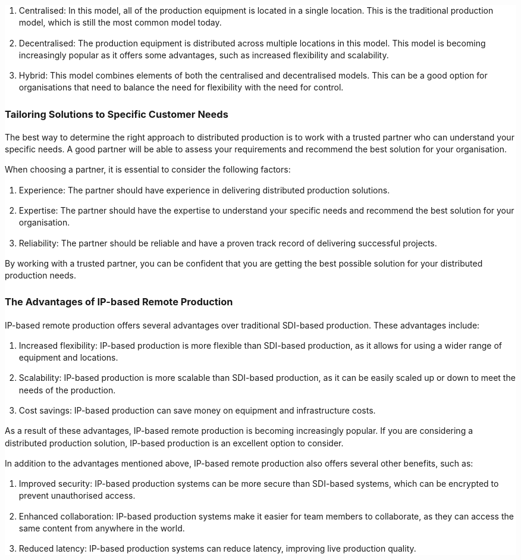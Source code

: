 1. Centralised: In this model, all of the production equipment is located in a single location. This is the traditional production model, which is still the most common model today.
    
2. Decentralised: The production equipment is distributed across multiple locations in this model. This model is becoming increasingly popular as it offers some advantages, such as increased flexibility and scalability.
    
3. Hybrid: This model combines elements of both the centralised and decentralised models. This can be a good option for organisations that need to balance the need for flexibility with the need for control.
    

### Tailoring Solutions to Specific Customer Needs

The best way to determine the right approach to distributed production is to work with a trusted partner who can understand your specific needs. A good partner will be able to assess your requirements and recommend the best solution for your organisation.

When choosing a partner, it is essential to consider the following factors:

1. Experience: The partner should have experience in delivering distributed production solutions.
    
2. Expertise: The partner should have the expertise to understand your specific needs and recommend the best solution for your organisation.
    
3. Reliability: The partner should be reliable and have a proven track record of delivering successful projects.
    

By working with a trusted partner, you can be confident that you are getting the best possible solution for your distributed production needs.

### The Advantages of IP-based Remote Production

IP-based remote production offers several advantages over traditional SDI-based production. These advantages include:

1. Increased flexibility: IP-based production is more flexible than SDI-based production, as it allows for using a wider range of equipment and locations.
    
2. Scalability: IP-based production is more scalable than SDI-based production, as it can be easily scaled up or down to meet the needs of the production.
    
3. Cost savings: IP-based production can save money on equipment and infrastructure costs.
    

As a result of these advantages, IP-based remote production is becoming increasingly popular. If you are considering a distributed production solution, IP-based production is an excellent option to consider.

In addition to the advantages mentioned above, IP-based remote production also offers several other benefits, such as:

1. Improved security: IP-based production systems can be more secure than SDI-based systems, which can be encrypted to prevent unauthorised access.
    
2. Enhanced collaboration: IP-based production systems make it easier for team members to collaborate, as they can access the same content from anywhere in the world.
    
3. Reduced latency: IP-based production systems can reduce latency, improving live production quality.
    